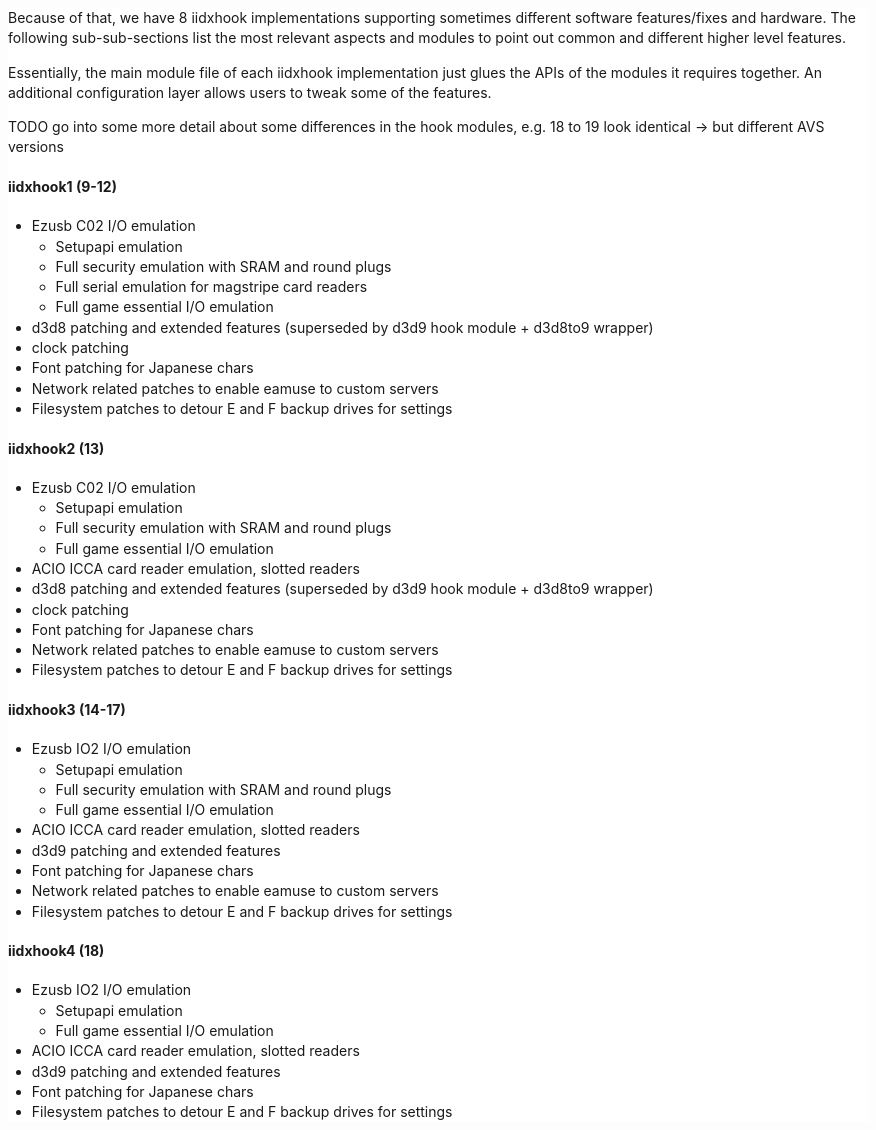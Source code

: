 Because of that, we have 8 iidxhook implementations supporting sometimes different software features/fixes and
hardware. The following sub-sub-sections list the most relevant aspects and modules to point out common and different
higher level features. 

Essentially, the main module file of each iidxhook implementation just glues the APIs of the modules it requires
together. An additional configuration layer allows users to tweak some of the features.

TODO go into some more detail about some differences in the hook modules, e.g. 18 to 19 look identical
-> but different AVS versions

#### iidxhook1 (9-12)
* Ezusb C02 I/O emulation
    * Setupapi emulation
    * Full security emulation with SRAM and round plugs
    * Full serial emulation for magstripe card readers
    * Full game essential I/O emulation 
* d3d8 patching and extended features (superseded by d3d9 hook module + d3d8to9 wrapper)
* clock patching
* Font patching for Japanese chars
* Network related patches to enable eamuse to custom servers
* Filesystem patches to detour E and F backup drives for settings

#### iidxhook2 (13)
* Ezusb C02 I/O emulation
    * Setupapi emulation
    * Full security emulation with SRAM and round plugs
    * Full game essential I/O emulation 
* ACIO ICCA card reader emulation, slotted readers
* d3d8 patching and extended features (superseded by d3d9 hook module + d3d8to9 wrapper)
* clock patching
* Font patching for Japanese chars
* Network related patches to enable eamuse to custom servers
* Filesystem patches to detour E and F backup drives for settings

#### iidxhook3 (14-17)
* Ezusb IO2 I/O emulation
    * Setupapi emulation
    * Full security emulation with SRAM and round plugs
    * Full game essential I/O emulation 
* ACIO ICCA card reader emulation, slotted readers
* d3d9 patching and extended features
* Font patching for Japanese chars
* Network related patches to enable eamuse to custom servers
* Filesystem patches to detour E and F backup drives for settings

#### iidxhook4 (18)
* Ezusb IO2 I/O emulation
    * Setupapi emulation
    * Full game essential I/O emulation 
* ACIO ICCA card reader emulation, slotted readers
* d3d9 patching and extended features
* Font patching for Japanese chars
* Filesystem patches to detour E and F backup drives for settings
